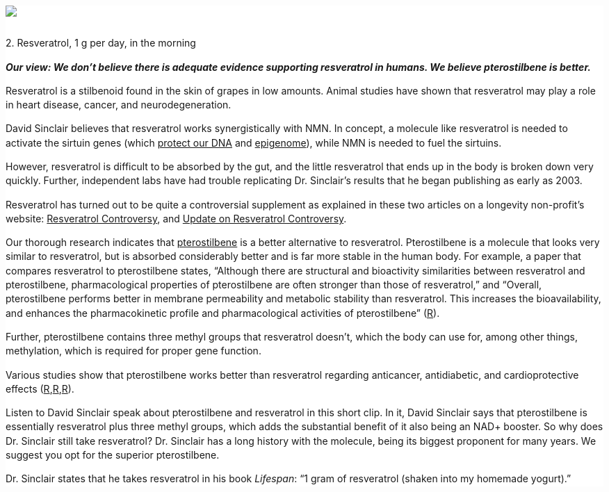 [![](https://proxy-prod.omnivore-image-cache.app/728x90,s3fJApVI7uLivW3ga9d2236-EJ8BayHjfcnrirCKLzaY/https://i0.wp.com/novoslabs.com/wp-content/uploads/2022/01/15.png?resize=728%2C90&ssl=1)](https://novoslabs.com/product/novos-boost?utm%5Fmedium=referral&utm%5Fsource=novoslabs.com&utm%5Fcampaign=blog)

###   
2\. Resveratrol, 1 g per day, in the morning

_**Our view: We don’t believe there is adequate evidence supporting resveratrol in humans. We believe pterostilbene is better.**_

Resveratrol is a stilbenoid found in the skin of grapes in low amounts. Animal studies have shown that resveratrol may play a role in heart disease, cancer, and neurodegeneration. 

David Sinclair believes that resveratrol works synergistically with NMN. In concept, a molecule like resveratrol is needed to activate the sirtuin genes (which [protect our DNA](https://novoslabs.com/causes-of-aging-genomic-instability/) and [epigenome](https://novoslabs.com/causes-of-aging-epigenetic-alterations/)), while NMN is needed to fuel the sirtuins.

However, resveratrol is difficult to be absorbed by the gut, and the little resveratrol that ends up in the body is broken down very quickly. Further, independent labs have had trouble replicating Dr. Sinclair’s results that he began publishing as early as 2003\. 

Resveratrol has turned out to be quite a controversial supplement as explained in these two articles on a longevity non-profit’s website: [Resveratrol Controversy](https://www.lifespan.io/news/lifespan-news-resveratrol-controversy/), and [Update on Resveratrol Controversy](https://www.lifespan.io/news/lifespan-news-update-on-resveratrol-controversy/).

Our thorough research indicates that [pterostilbene](https://novoslabs.com/novos-anti-aging-longevity-supplement/pterostilbene-anti-aging-supplement-longevity/) is a better alternative to resveratrol. Pterostilbene is a molecule that looks very similar to resveratrol, but is absorbed considerably better and is far more stable in the human body. For example, a paper that compares resveratrol to pterostilbene states, “Although there are structural and bioactivity similarities between resveratrol and pterostilbene, pharmacological properties of pterostilbene are often stronger than those of resveratrol,” and “Overall, pterostilbene performs better in membrane permeability and metabolic stability than resveratrol. This increases the bioavailability, and enhances the pharmacokinetic profile and pharmacological activities of pterostilbene” ([R](https://www.japsonline.com/admin/php/uploads/2952%5Fpdf.pdf)).

Further, pterostilbene contains three methyl groups that resveratrol doesn’t, which the body can use for, among other things, methylation, which is required for proper gene function.

Various studies show that pterostilbene works better than resveratrol regarding anticancer, antidiabetic, and cardioprotective effects ([R](https://www.sciencedirect.com/science/article/abs/pii/S019745801100337X),[R](https://pubmed.ncbi.nlm.nih.gov/29220106/),[R](https://pubmed.ncbi.nlm.nih.gov/27496184/)).

Listen to David Sinclair speak about pterostilbene and resveratrol in this short clip. In it, David Sinclair says that pterostilbene is essentially resveratrol plus three methyl groups, which adds the substantial benefit of it also being an NAD+ booster. So why does Dr. Sinclair still take resveratrol? Dr. Sinclair has a long history with the molecule, being its biggest proponent for many years. We suggest you opt for the superior pterostilbene. 

Dr. Sinclair states that he takes resveratrol in his book _Lifespan_: “1 gram of resveratrol (shaken into my homemade yogurt).”
